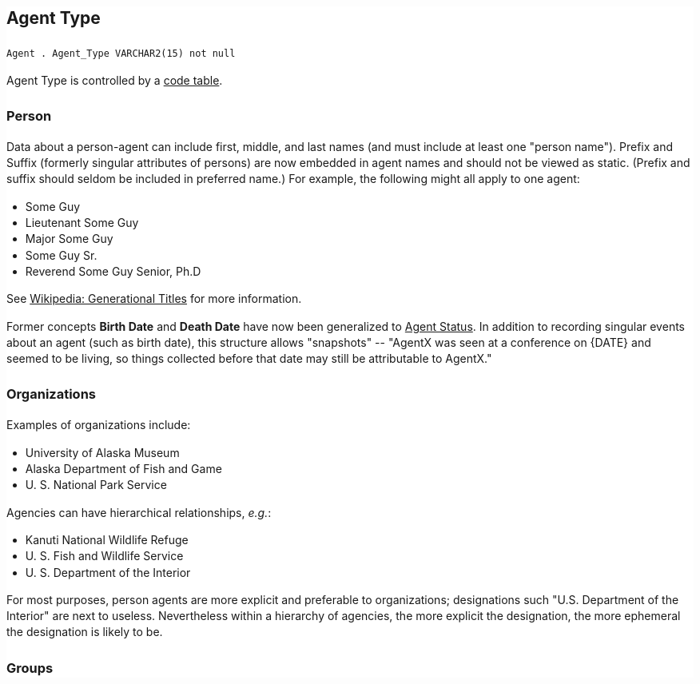 ## Agent Type

`Agent . Agent_Type VARCHAR2(15) not null`

Agent Type is controlled by a [code
table](http://arctos.database.museum/info/ctDocumentation.cfm?table=ctagent_type).

### Person

Data about a person-agent can include first, middle, and last names (and must
include at least one "person name"). Prefix and Suffix (formerly
singular attributes of persons) are now embedded in agent names and
should not be viewed as static. (Prefix and suffix should seldom be
included in preferred name.) For example, the following might all apply
to one agent:

-   Some Guy
-   Lieutenant Some Guy
-   Major Some Guy
-   Some Guy Sr.
-   Reverend Some Guy Senior, Ph.D

See [Wikipedia: Generational Titles](http://en.wikipedia.org/wiki/Suffix_%28name%29#Generational_titles)
for more information.

Former concepts **Birth Date** and **Death Date** have now been
generalized to [Agent
Status](http://arctos.database.museum/info/ctDocumentation.cfm?table=CTAGENT_STATUS).
In addition to recording singular events about an agent (such as birth
date), this structure allows "snapshots" -- "AgentX was seen at a
conference on {DATE} and seemed to be living, so things collected before
that date may still be attributable to AgentX."

### Organizations

Examples of organizations include:

-   University of Alaska Museum
-   Alaska Department of Fish and Game
-   U. S. National Park Service

Agencies can have hierarchical relationships, *e.g.*:

-   Kanuti National Wildlife Refuge
-   U. S. Fish and Wildlife Service
-   U. S. Department of the Interior

For most purposes, person agents are more explicit and preferable to
organizations; designations such "U.S. Department of the Interior" are
next to useless. Nevertheless within a hierarchy of agencies, the more
explicit the designation, the more ephemeral the designation is likely
to be.

### Groups
